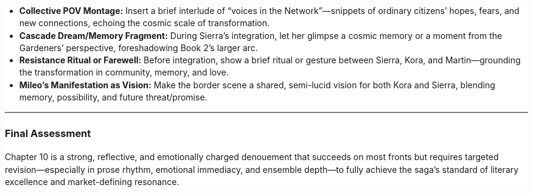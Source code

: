 - **Collective POV Montage:** Insert a brief interlude of “voices in the Network”—snippets of ordinary citizens’ hopes, fears, and new connections, echoing the cosmic scale of transformation.
- **Cascade Dream/Memory Fragment:** During Sierra’s integration, let her glimpse a cosmic memory or a moment from the Gardeners’ perspective, foreshadowing Book 2’s larger arc.
- **Resistance Ritual or Farewell:** Before integration, show a brief ritual or gesture between Sierra, Kora, and Martin—grounding the transformation in community, memory, and love.
- **Mileo’s Manifestation as Vision:** Make the border scene a shared, semi-lucid vision for both Kora and Sierra, blending memory, possibility, and future threat/promise.

---

### Final Assessment

Chapter 10 is a strong, reflective, and emotionally charged denouement that succeeds on most fronts but requires targeted revision—especially in prose rhythm, emotional immediacy, and ensemble depth—to fully achieve the saga’s standard of literary excellence and market-defining resonance.